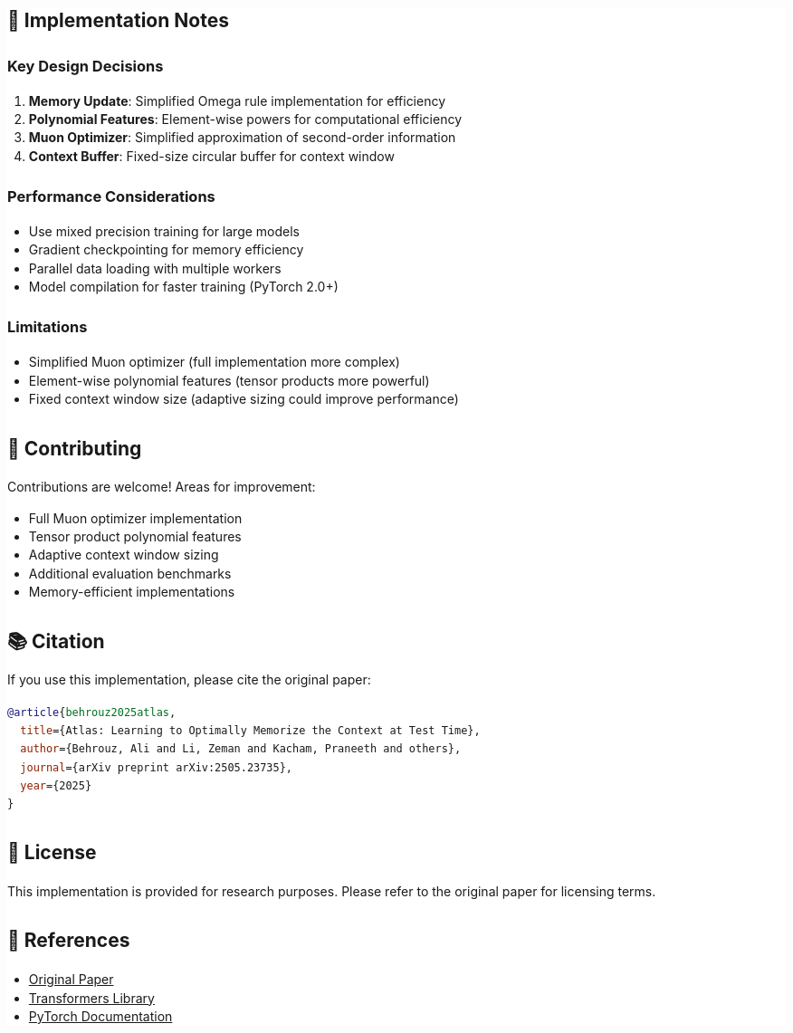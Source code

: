 ## 📝 Implementation Notes

### Key Design Decisions

1. **Memory Update**: Simplified Omega rule implementation for efficiency
2. **Polynomial Features**: Element-wise powers for computational efficiency
3. **Muon Optimizer**: Simplified approximation of second-order information
4. **Context Buffer**: Fixed-size circular buffer for context window

### Performance Considerations

- Use mixed precision training for large models
- Gradient checkpointing for memory efficiency  
- Parallel data loading with multiple workers
- Model compilation for faster training (PyTorch 2.0+)

### Limitations

- Simplified Muon optimizer (full implementation more complex)
- Element-wise polynomial features (tensor products more powerful)
- Fixed context window size (adaptive sizing could improve performance)

## 🤝 Contributing

Contributions are welcome! Areas for improvement:

- Full Muon optimizer implementation
- Tensor product polynomial features
- Adaptive context window sizing
- Additional evaluation benchmarks
- Memory-efficient implementations

## 📚 Citation

If you use this implementation, please cite the original paper:

```bibtex
@article{behrouz2025atlas,
  title={Atlas: Learning to Optimally Memorize the Context at Test Time},
  author={Behrouz, Ali and Li, Zeman and Kacham, Praneeth and others},
  journal={arXiv preprint arXiv:2505.23735},
  year={2025}
}
```

## 📄 License

This implementation is provided for research purposes. Please refer to the original paper for licensing terms.

## 🔗 References

- [Original Paper](https://arxiv.org/abs/2505.23735)
- [Transformers Library](https://huggingface.co/transformers/)
- [PyTorch Documentation](https://pytorch.org/docs/)
